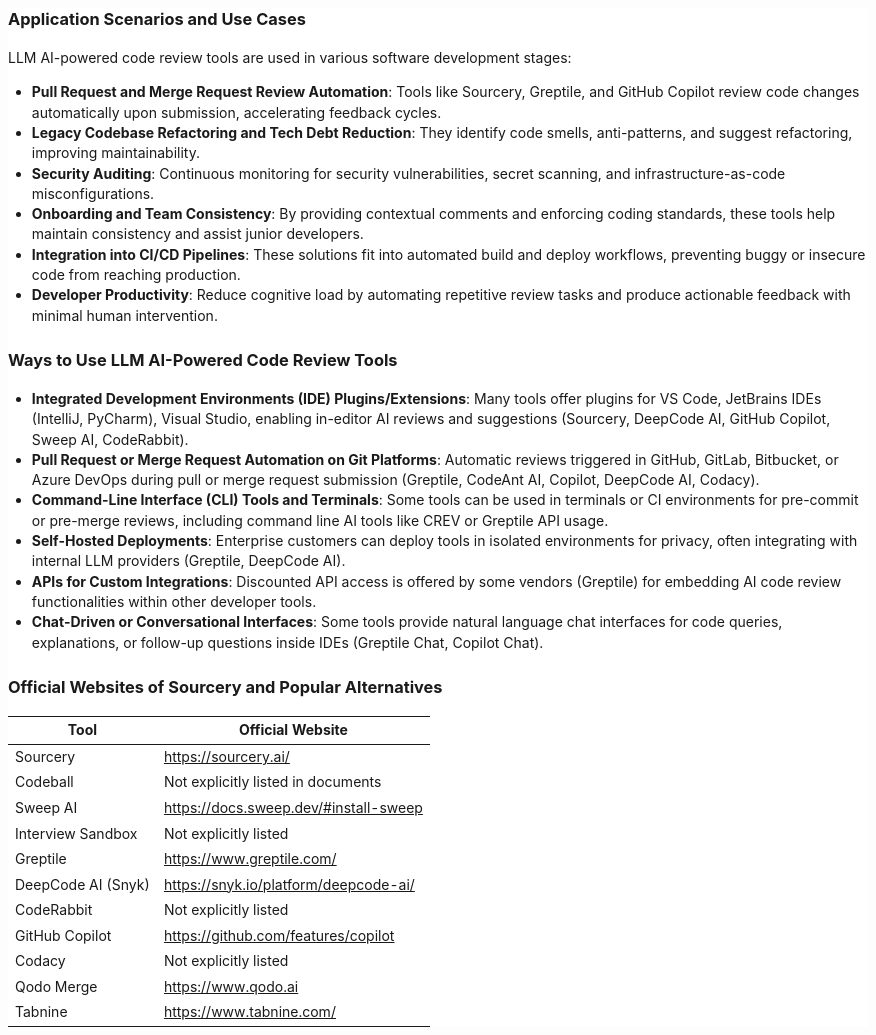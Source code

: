### Application Scenarios and Use Cases

LLM AI-powered code review tools are used in various software development stages:
- **Pull Request and Merge Request Review Automation**: Tools like Sourcery, Greptile, and GitHub Copilot review code changes automatically upon submission, accelerating feedback cycles.
- **Legacy Codebase Refactoring and Tech Debt Reduction**: They identify code smells, anti-patterns, and suggest refactoring, improving maintainability.
- **Security Auditing**: Continuous monitoring for security vulnerabilities, secret scanning, and infrastructure-as-code misconfigurations.
- **Onboarding and Team Consistency**: By providing contextual comments and enforcing coding standards, these tools help maintain consistency and assist junior developers.
- **Integration into CI/CD Pipelines**: These solutions fit into automated build and deploy workflows, preventing buggy or insecure code from reaching production.
- **Developer Productivity**: Reduce cognitive load by automating repetitive review tasks and produce actionable feedback with minimal human intervention.

### Ways to Use LLM AI-Powered Code Review Tools

- **Integrated Development Environments (IDE) Plugins/Extensions**: Many tools offer plugins for VS Code, JetBrains IDEs (IntelliJ, PyCharm), Visual Studio, enabling in-editor AI reviews and suggestions (Sourcery, DeepCode AI, GitHub Copilot, Sweep AI, CodeRabbit).
- **Pull Request or Merge Request Automation on Git Platforms**: Automatic reviews triggered in GitHub, GitLab, Bitbucket, or Azure DevOps during pull or merge request submission (Greptile, CodeAnt AI, Copilot, DeepCode AI, Codacy).
- **Command-Line Interface (CLI) Tools and Terminals**: Some tools can be used in terminals or CI environments for pre-commit or pre-merge reviews, including command line AI tools like CREV or Greptile API usage.
- **Self-Hosted Deployments**: Enterprise customers can deploy tools in isolated environments for privacy, often integrating with internal LLM providers (Greptile, DeepCode AI).
- **APIs for Custom Integrations**: Discounted API access is offered by some vendors (Greptile) for embedding AI code review functionalities within other developer tools.
- **Chat-Driven or Conversational Interfaces**: Some tools provide natural language chat interfaces for code queries, explanations, or follow-up questions inside IDEs (Greptile Chat, Copilot Chat).

### Official Websites of Sourcery and Popular Alternatives

| Tool           | Official Website                          |
|----------------|-----------------------------------------|
| Sourcery       | https://sourcery.ai/                     |
| Codeball       | Not explicitly listed in documents      |
| Sweep AI       | https://docs.sweep.dev/#install-sweep   |
| Interview Sandbox | Not explicitly listed                 |
| Greptile       | https://www.greptile.com/                |
| DeepCode AI (Snyk) | https://snyk.io/platform/deepcode-ai/ |
| CodeRabbit     | Not explicitly listed                    |
| GitHub Copilot | https://github.com/features/copilot     |
| Codacy         | Not explicitly listed                    |
| Qodo Merge     | https://www.qodo.ai                      |
| Tabnine        | https://www.tabnine.com/                 |
